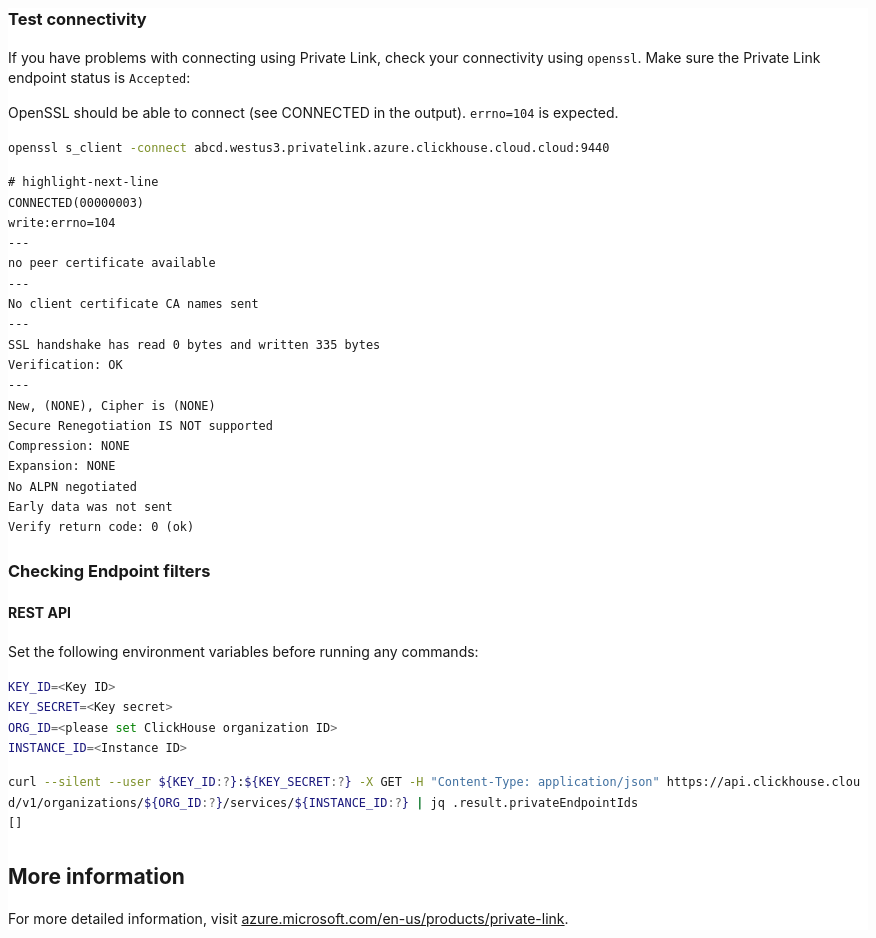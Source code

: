 ### Test connectivity

If you have problems with connecting using Private Link, check your connectivity using `openssl`. Make sure the Private Link endpoint status is `Accepted`:

OpenSSL should be able to connect (see CONNECTED in the output). `errno=104` is expected.

```bash
openssl s_client -connect abcd.westus3.privatelink.azure.clickhouse.cloud.cloud:9440
```

```response
# highlight-next-line
CONNECTED(00000003)
write:errno=104
---
no peer certificate available
---
No client certificate CA names sent
---
SSL handshake has read 0 bytes and written 335 bytes
Verification: OK
---
New, (NONE), Cipher is (NONE)
Secure Renegotiation IS NOT supported
Compression: NONE
Expansion: NONE
No ALPN negotiated
Early data was not sent
Verify return code: 0 (ok)
```

### Checking Endpoint filters

#### REST API

Set the following environment variables before running any commands:

```bash
KEY_ID=<Key ID>
KEY_SECRET=<Key secret>
ORG_ID=<please set ClickHouse organization ID>
INSTANCE_ID=<Instance ID>
```

```bash
curl --silent --user ${KEY_ID:?}:${KEY_SECRET:?} -X GET -H "Content-Type: application/json" https://api.clickhouse.cloud/v1/organizations/${ORG_ID:?}/services/${INSTANCE_ID:?} | jq .result.privateEndpointIds
[]
```

## More information

For more detailed information, visit [azure.microsoft.com/en-us/products/private-link](https://azure.microsoft.com/en-us/products/private-link).
